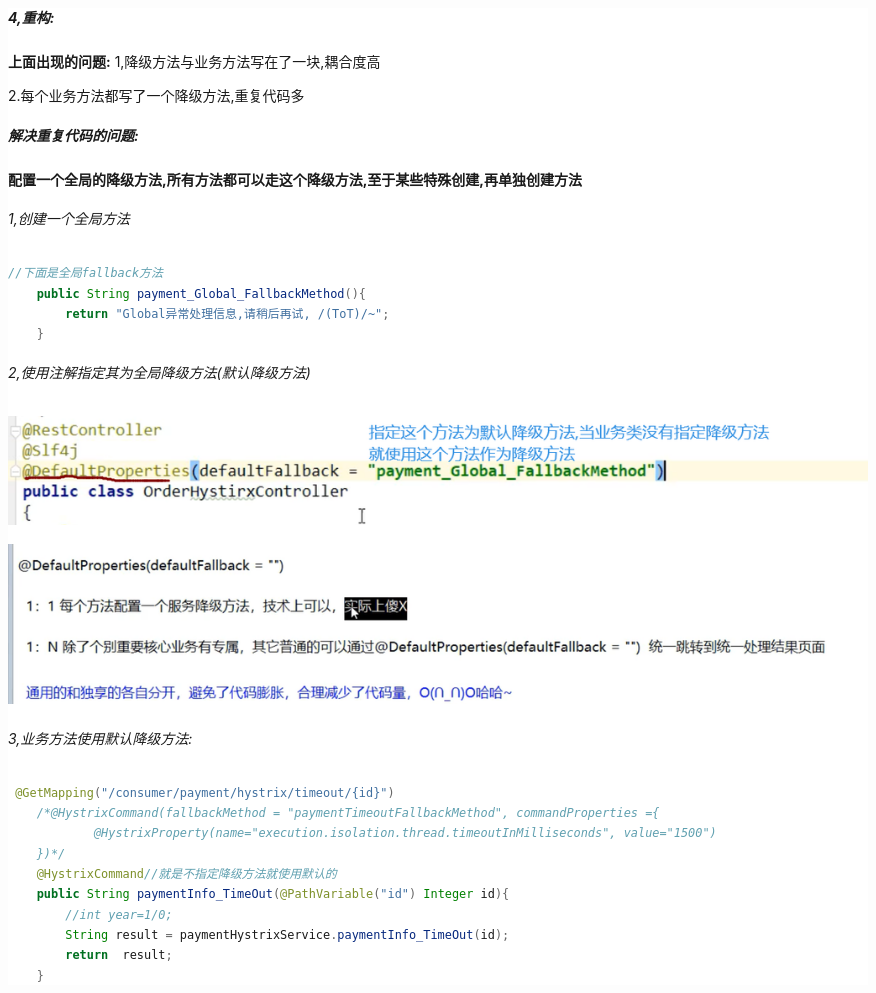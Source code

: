 

##### 4,重构:

**上面出现的问题:**
1,降级方法与业务方法写在了一块,耦合度高

 2.每个业务方法都写了一个降级方法,重复代码多

##### **解决重复代码的问题**:

**配置一个全局的降级方法,所有方法都可以走这个降级方法,至于某些特殊创建,再单独创建方法**

###### 1,创建一个全局方法

```java
//下面是全局fallback方法
    public String payment_Global_FallbackMethod(){
        return "Global异常处理信息,请稍后再试, /(ToT)/~";
    }
```

###### 2,使用注解指定其为全局降级方法(默认降级方法)

![](.\图片\Hystrix的27.png)

![](.\图片\Hystrix的25.png)

###### 3,业务方法使用默认降级方法:

```java
 @GetMapping("/consumer/payment/hystrix/timeout/{id}")
    /*@HystrixCommand(fallbackMethod = "paymentTimeoutFallbackMethod", commandProperties ={
            @HystrixProperty(name="execution.isolation.thread.timeoutInMilliseconds", value="1500")
    })*/
    @HystrixCommand//就是不指定降级方法就使用默认的
    public String paymentInfo_TimeOut(@PathVariable("id") Integer id){
        //int year=1/0;
        String result = paymentHystrixService.paymentInfo_TimeOut(id);
        return  result;
    }
```

